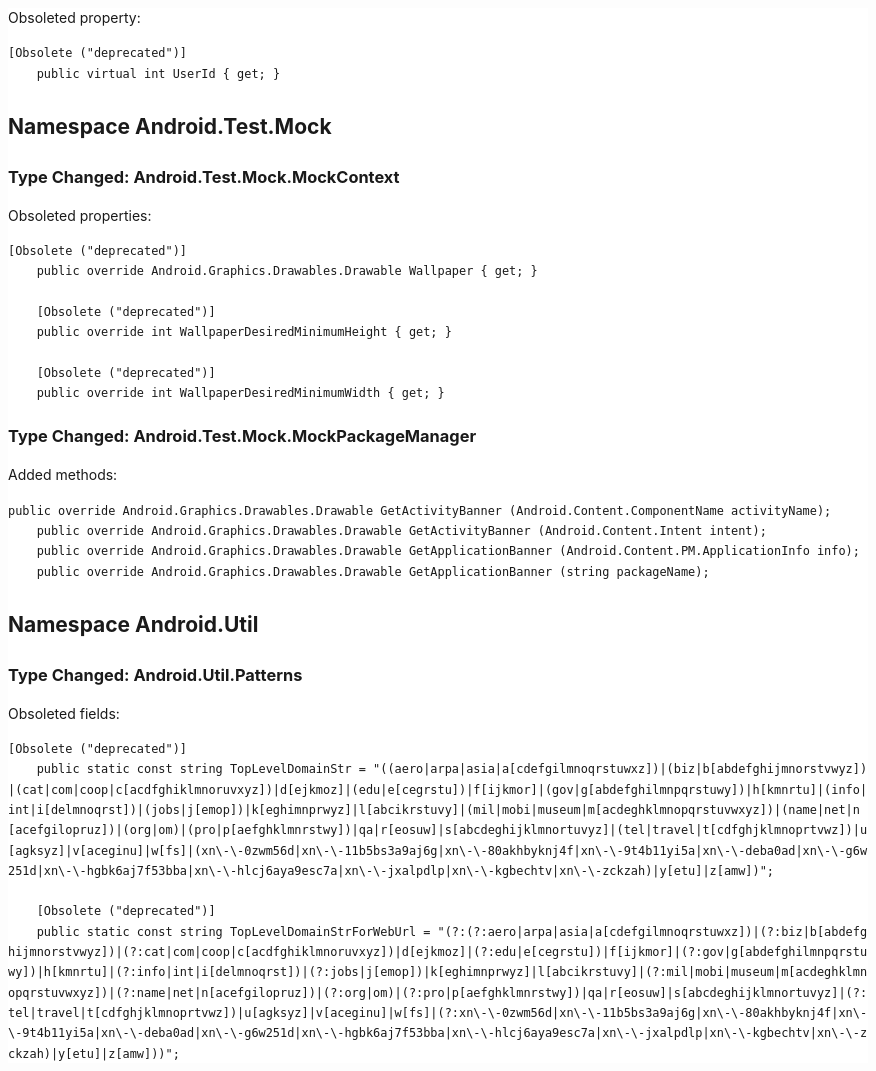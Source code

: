 Obsoleted property:

```
[Obsolete ("deprecated")]
	public virtual int UserId { get; }
```

## Namespace Android.Test.Mock

### Type Changed: Android.Test.Mock.MockContext

Obsoleted properties:

```
[Obsolete ("deprecated")]
	public override Android.Graphics.Drawables.Drawable Wallpaper { get; }

	[Obsolete ("deprecated")]
	public override int WallpaperDesiredMinimumHeight { get; }

	[Obsolete ("deprecated")]
	public override int WallpaperDesiredMinimumWidth { get; }
```

### Type Changed: Android.Test.Mock.MockPackageManager

Added methods:

```
public override Android.Graphics.Drawables.Drawable GetActivityBanner (Android.Content.ComponentName activityName);
	public override Android.Graphics.Drawables.Drawable GetActivityBanner (Android.Content.Intent intent);
	public override Android.Graphics.Drawables.Drawable GetApplicationBanner (Android.Content.PM.ApplicationInfo info);
	public override Android.Graphics.Drawables.Drawable GetApplicationBanner (string packageName);
```

## Namespace Android.Util

### Type Changed: Android.Util.Patterns

Obsoleted fields:

```
[Obsolete ("deprecated")]
	public static const string TopLevelDomainStr = "((aero|arpa|asia|a[cdefgilmnoqrstuwxz])|(biz|b[abdefghijmnorstvwyz])|(cat|com|coop|c[acdfghiklmnoruvxyz])|d[ejkmoz]|(edu|e[cegrstu])|f[ijkmor]|(gov|g[abdefghilmnpqrstuwy])|h[kmnrtu]|(info|int|i[delmnoqrst])|(jobs|j[emop])|k[eghimnprwyz]|l[abcikrstuvy]|(mil|mobi|museum|m[acdeghklmnopqrstuvwxyz])|(name|net|n[acefgilopruz])|(org|om)|(pro|p[aefghklmnrstwy])|qa|r[eosuw]|s[abcdeghijklmnortuvyz]|(tel|travel|t[cdfghjklmnoprtvwz])|u[agksyz]|v[aceginu]|w[fs]|(xn\-\-0zwm56d|xn\-\-11b5bs3a9aj6g|xn\-\-80akhbyknj4f|xn\-\-9t4b11yi5a|xn\-\-deba0ad|xn\-\-g6w251d|xn\-\-hgbk6aj7f53bba|xn\-\-hlcj6aya9esc7a|xn\-\-jxalpdlp|xn\-\-kgbechtv|xn\-\-zckzah)|y[etu]|z[amw])";

	[Obsolete ("deprecated")]
	public static const string TopLevelDomainStrForWebUrl = "(?:(?:aero|arpa|asia|a[cdefgilmnoqrstuwxz])|(?:biz|b[abdefghijmnorstvwyz])|(?:cat|com|coop|c[acdfghiklmnoruvxyz])|d[ejkmoz]|(?:edu|e[cegrstu])|f[ijkmor]|(?:gov|g[abdefghilmnpqrstuwy])|h[kmnrtu]|(?:info|int|i[delmnoqrst])|(?:jobs|j[emop])|k[eghimnprwyz]|l[abcikrstuvy]|(?:mil|mobi|museum|m[acdeghklmnopqrstuvwxyz])|(?:name|net|n[acefgilopruz])|(?:org|om)|(?:pro|p[aefghklmnrstwy])|qa|r[eosuw]|s[abcdeghijklmnortuvyz]|(?:tel|travel|t[cdfghjklmnoprtvwz])|u[agksyz]|v[aceginu]|w[fs]|(?:xn\-\-0zwm56d|xn\-\-11b5bs3a9aj6g|xn\-\-80akhbyknj4f|xn\-\-9t4b11yi5a|xn\-\-deba0ad|xn\-\-g6w251d|xn\-\-hgbk6aj7f53bba|xn\-\-hlcj6aya9esc7a|xn\-\-jxalpdlp|xn\-\-kgbechtv|xn\-\-zckzah)|y[etu]|z[amw]))";
```
